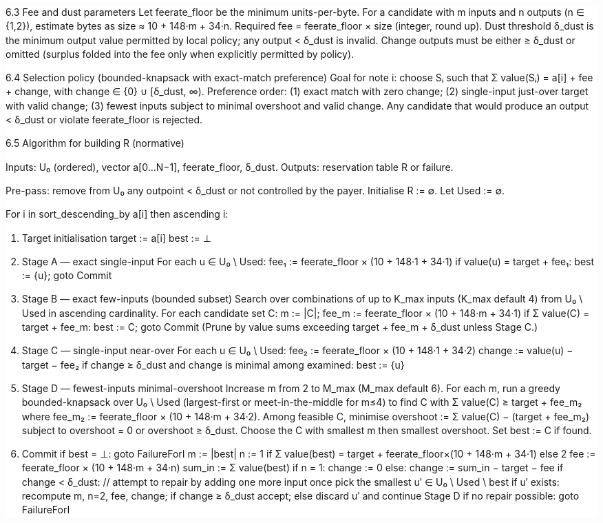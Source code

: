 6.3 Fee and dust parameters
Let feerate_floor be the minimum units-per-byte. For a candidate with m inputs and n outputs (n ∈ {1,2}), estimate bytes as size ≈ 10 + 148·m + 34·n. Required fee = feerate_floor × size (integer, round up). Dust threshold δ_dust is the minimum output value permitted by local policy; any output < δ_dust is invalid. Change outputs must be either ≥ δ_dust or omitted (surplus folded into the fee only when explicitly permitted by policy).

6.4 Selection policy (bounded-knapsack with exact-match preference)
Goal for note i: choose Sᵢ such that Σ value(Sᵢ) = a[i] + fee + change, with change ∈ {0} ∪ [δ_dust, ∞). Preference order:
(1) exact match with zero change;
(2) single-input just-over target with valid change;
(3) fewest inputs subject to minimal overshoot and valid change.
Any candidate that would produce an output < δ_dust or violate feerate_floor is rejected.

6.5 Algorithm for building R (normative)

Inputs: U₀ (ordered), vector a[0…N−1], feerate_floor, δ_dust.
Outputs: reservation table R or failure.

Pre-pass: remove from U₀ any outpoint < δ_dust or not controlled by the payer. Initialise R := ∅. Let Used := ∅.

For i in sort_descending_by a[i] then ascending i:

1.  Target initialisation
target := a[i]
best := ⊥

2.  Stage A — exact single-input
For each u ∈ U₀ \ Used:
fee₁ := feerate_floor × (10 + 148·1 + 34·1)
if value(u) = target + fee₁: best := {u}; goto Commit

3.  Stage B — exact few-inputs (bounded subset)
Search over combinations of up to K_max inputs (K_max default 4) from U₀ \ Used in ascending cardinality. For each candidate set C:
m := |C|; fee_m := feerate_floor × (10 + 148·m + 34·1)
if Σ value(C) = target + fee_m: best := C; goto Commit
(Prune by value sums exceeding target + fee_m + δ_dust unless Stage C.)

4.  Stage C — single-input near-over
For each u ∈ U₀ \ Used:
fee₂ := feerate_floor × (10 + 148·1 + 34·2)
change := value(u) − target − fee₂
if change ≥ δ_dust and change is minimal among examined: best := {u}

5.  Stage D — fewest-inputs minimal-overshoot
Increase m from 2 to M_max (M_max default 6). For each m, run a greedy bounded-knapsack over U₀ \ Used (largest-first or meet-in-the-middle for m≤4) to find C with Σ value(C) ≥ target + fee_m₂ where fee_m₂ := feerate_floor × (10 + 148·m + 34·2). Among feasible C, minimise overshoot := Σ value(C) − (target + fee_m₂) subject to overshoot = 0 or overshoot ≥ δ_dust. Choose the C with smallest m then smallest overshoot. Set best := C if found.

6.  Commit
if best = ⊥: goto FailureForI
m := |best|
n := 1 if Σ value(best) = target + feerate_floor×(10 + 148·m + 34·1) else 2
fee := feerate_floor × (10 + 148·m + 34·n)
sum_in := Σ value(best)
if n = 1: change := 0
else: change := sum_in − target − fee
if change < δ_dust:
    // attempt to repair by adding one more input once
    pick the smallest u′ ∈ U₀ \ Used \ best
    if u′ exists: recompute m, n=2, fee, change; if change ≥ δ_dust accept; else discard u′ and continue Stage D
    if no repair possible: goto FailureForI